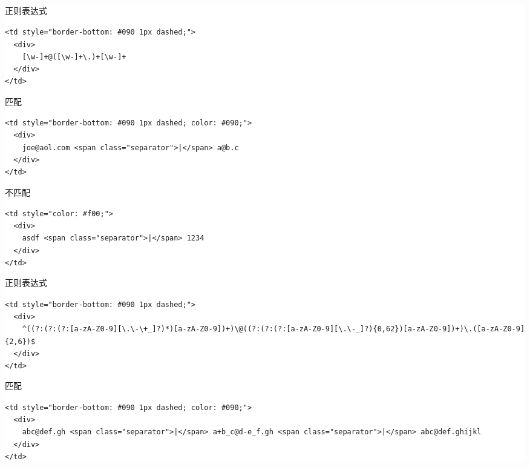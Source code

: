   <tr style="background-color: #edffd6;">
    <th style="border-bottom: #090 1px dashed; border-right: #090 1px dashed;" scope="row">
      正则表达式
    </th>
    
    <td style="border-bottom: #090 1px dashed;">
      <div>
        [\w-]+@([\w-]+\.)+[\w-]+
      </div>
    </td>
  </tr>
  
  <tr>
    <th style="border-bottom: #090 1px dashed; border-right: #090 1px dashed;" scope="row">
      匹配
    </th>
    
    <td style="border-bottom: #090 1px dashed; color: #090;">
      <div>
        joe@aol.com <span class="separator">|</span> a@b.c
      </div>
    </td>
  </tr>
  
  <tr>
    <th style="border-right: #090 1px dashed;" scope="row">
      不匹配
    </th>
    
    <td style="color: #f00;">
      <div>
        asdf <span class="separator">|</span> 1234
      </div>
    </td>
  </tr>
  
  <tr style="background-color: #edffd6;">
    <th style="border-bottom: #090 1px dashed; border-right: #090 1px dashed;" scope="row">
      正则表达式
    </th>
    
    <td style="border-bottom: #090 1px dashed;">
      <div>
        ^((?:(?:(?:[a-zA-Z0-9][\.\-\+_]?)*)[a-zA-Z0-9])+)\@((?:(?:(?:[a-zA-Z0-9][\.\-_]?){0,62})[a-zA-Z0-9])+)\.([a-zA-Z0-9]{2,6})$
      </div>
    </td>
  </tr>
  
  <tr>
    <th style="border-bottom: #090 1px dashed; border-right: #090 1px dashed;" scope="row">
      匹配
    </th>
    
    <td style="border-bottom: #090 1px dashed; color: #090;">
      <div>
        abc@def.gh <span class="separator">|</span> a+b_c@d-e_f.gh <span class="separator">|</span> abc@def.ghijkl
      </div>
    </td>
  </tr>
  

 [1]: http://lazynight.me
 [2]: http://lazynight.me/1521.html